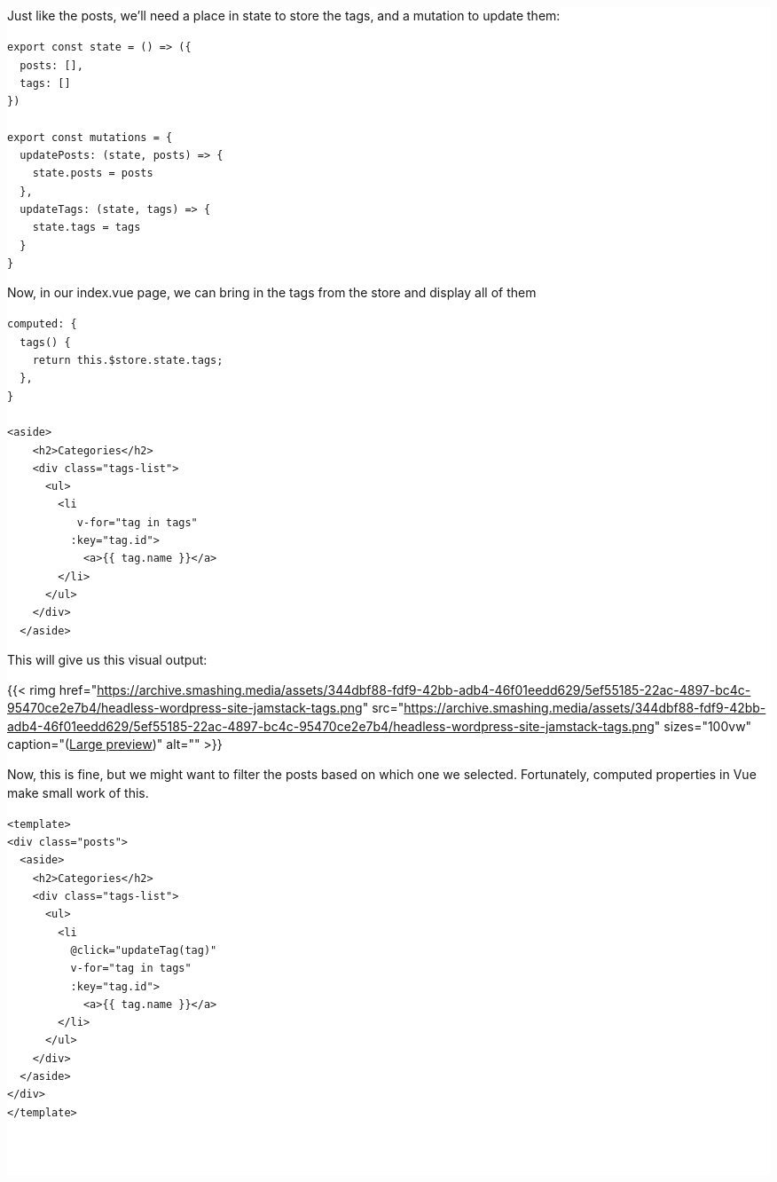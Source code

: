 Just like the posts, we’ll need a place in state to store the tags, and a mutation to update them:

<pre><code class="language-javascript">export const state = () => ({
  posts: [],
  tags: []
})

export const mutations = {
  updatePosts: (state, posts) => {
    state.posts = posts
  },
  updateTags: (state, tags) => {
    state.tags = tags
  }
}
</code></pre>

Now, in our index.vue page, we can bring in the tags from the store and display all of them

<pre><code class="language-javascript">computed: {
  tags() {
    return this.$store.state.tags;
  },
}

&lt;aside&gt;
    &lt;h2&gt;Categories&lt;/h2&gt;
    &lt;div class="tags-list"&gt;
      &lt;ul&gt;
        &lt;li
           v-for="tag in tags"
          :key="tag.id"&gt;
            &lt;a&gt;{{ tag.name }}&lt;/a&gt;
        &lt;/li&gt;
      &lt;/ul&gt;
    &lt;/div&gt;
  &lt;/aside&gt;
</code></pre>

This will give us this visual output:

{{< rimg href="https://archive.smashing.media/assets/344dbf88-fdf9-42bb-adb4-46f01eedd629/5ef55185-22ac-4897-bc4c-95470ce2e7b4/headless-wordpress-site-jamstack-tags.png" src="https://archive.smashing.media/assets/344dbf88-fdf9-42bb-adb4-46f01eedd629/5ef55185-22ac-4897-bc4c-95470ce2e7b4/headless-wordpress-site-jamstack-tags.png" sizes="100vw" caption="(<a href='https://archive.smashing.media/assets/344dbf88-fdf9-42bb-adb4-46f01eedd629/5ef55185-22ac-4897-bc4c-95470ce2e7b4/headless-wordpress-site-jamstack-tags.png'>Large preview</a>)" alt="" >}}

Now, this is fine, but we might want to filter the posts based on which one we selected. Fortunately, computed properties in Vue make small work of this.

<pre><code class="language-javascript">&lt;template&gt;
&lt;div class="posts"&gt;
  &lt;aside&gt;
    &lt;h2&gt;Categories&lt;/h2&gt;
    &lt;div class="tags-list"&gt;
      &lt;ul&gt;
        &lt;li
          @click="updateTag(tag)"
          v-for="tag in tags"
          :key="tag.id"&gt;
            &lt;a&gt;{{ tag.name }}&lt;/a&gt;
        &lt;/li&gt;
      &lt;/ul&gt;
    &lt;/div&gt;
  &lt;/aside&gt;
&lt;/div&gt;
&lt;/template&gt;